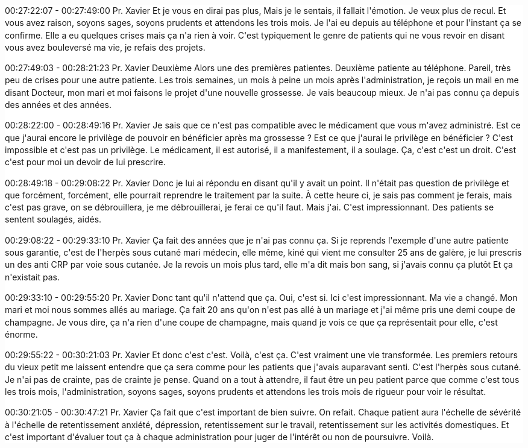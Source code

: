 00:27:22:07 - 00:27:49:00
Pr. Xavier
Et je vous en dirai pas plus, Mais je le sentais, il fallait l'émotion. Je veux plus de recul. Et vous avez raison, soyons sages, soyons prudents et attendons les trois mois. Je l'ai eu depuis au téléphone et pour l'instant ça se confirme. Elle a eu quelques crises mais ça n'a rien à voir. C'est typiquement le genre de patients qui ne vous revoir en disant vous avez bouleversé ma vie, je refais des projets.

00:27:49:03 - 00:28:21:23
Pr. Xavier
Deuxième Alors une des premières patientes. Deuxième patiente au téléphone. Pareil, très peu de crises pour une autre patiente. Les trois semaines, un mois à peine un mois après l'administration, je reçois un mail en me disant Docteur, mon mari et moi faisons le projet d'une nouvelle grossesse. Je vais beaucoup mieux. Je n'ai pas connu ça depuis des années et des années.

00:28:22:00 - 00:28:49:16
Pr. Xavier
Je sais que ce n'est pas compatible avec le médicament que vous m'avez administré. Est ce que j'aurai encore le privilège de pouvoir en bénéficier après ma grossesse ? Est ce que j'aurai le privilège en bénéficier ? C'est impossible et c'est pas un privilège. Le médicament, il est autorisé, il a manifestement, il a soulage. Ça, c'est c'est un droit. C'est c'est pour moi un devoir de lui prescrire.

00:28:49:18 - 00:29:08:22
Pr. Xavier
Donc je lui ai répondu en disant qu'il y avait un point. Il n'était pas question de privilège et que forcément, forcément, elle pourrait reprendre le traitement par la suite. À cette heure ci, je sais pas comment je ferais, mais c'est pas grave, on se débrouillera, je me débrouillerai, je ferai ce qu'il faut. Mais j'ai. C'est impressionnant. Des patients se sentent soulagés, aidés.

00:29:08:22 - 00:29:33:10
Pr. Xavier
Ça fait des années que je n'ai pas connu ça. Si je reprends l'exemple d'une autre patiente sous garantie, c'est de l'herpès sous cutané mari médecin, elle même, kiné qui vient me consulter 25 ans de galère, je lui prescris un des anti CRP par voie sous cutanée. Je la revois un mois plus tard, elle m'a dit mais bon sang, si j'avais connu ça plutôt Et ça n'existait pas.

00:29:33:10 - 00:29:55:20
Pr. Xavier
Donc tant qu'il n'attend que ça. Oui, c'est si. Ici c'est impressionnant. Ma vie a changé. Mon mari et moi nous sommes allés au mariage. Ça fait 20 ans qu'on n'est pas allé à un mariage et j'ai même pris une demi coupe de champagne. Je vous dire, ça n'a rien d'une coupe de champagne, mais quand je vois ce que ça représentait pour elle, c'est énorme.

00:29:55:22 - 00:30:21:03
Pr. Xavier
Et donc c'est c'est. Voilà, c'est ça. C'est vraiment une vie transformée. Les premiers retours du vieux petit me laissent entendre que ça sera comme pour les patients que j'avais auparavant senti. C'est l'herpès sous cutané. Je n'ai pas de crainte, pas de crainte je pense. Quand on a tout à attendre, il faut être un peu patient parce que comme c'est tous les trois mois, l'administration, soyons sages, soyons prudents et attendons les trois mois de rigueur pour voir le résultat.

00:30:21:05 - 00:30:47:21
Pr. Xavier
Ça fait que c'est important de bien suivre. On refait. Chaque patient aura l'échelle de sévérité à l'échelle de retentissement anxiété, dépression, retentissement sur le travail, retentissement sur les activités domestiques. Et c'est important d'évaluer tout ça à chaque administration pour juger de l'intérêt ou non de poursuivre. Voilà.

